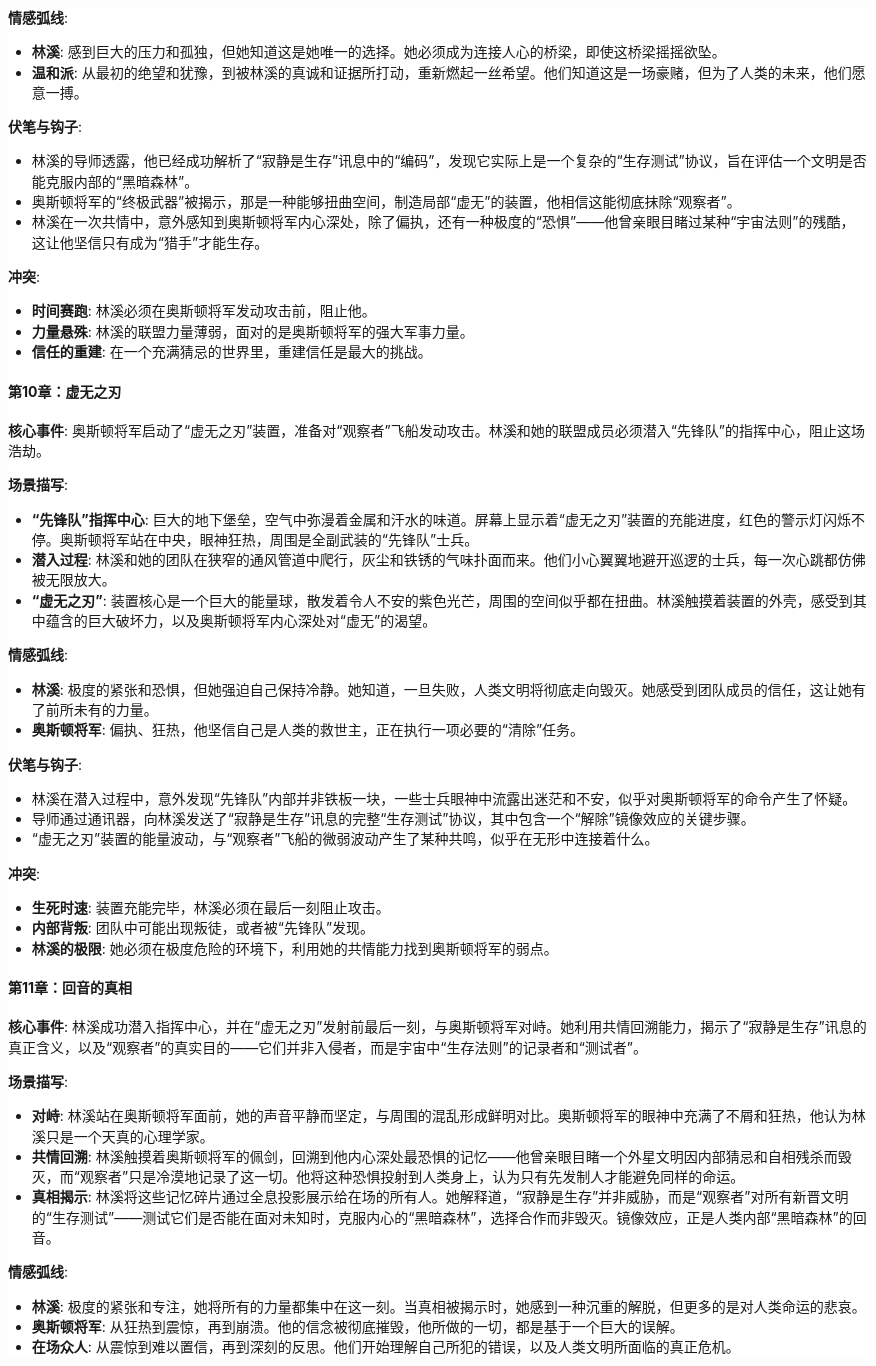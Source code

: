 **情感弧线**:
*   **林溪**: 感到巨大的压力和孤独，但她知道这是她唯一的选择。她必须成为连接人心的桥梁，即使这桥梁摇摇欲坠。
*   **温和派**: 从最初的绝望和犹豫，到被林溪的真诚和证据所打动，重新燃起一丝希望。他们知道这是一场豪赌，但为了人类的未来，他们愿意一搏。

**伏笔与钩子**:
*   林溪的导师透露，他已经成功解析了“寂静是生存”讯息中的“编码”，发现它实际上是一个复杂的“生存测试”协议，旨在评估一个文明是否能克服内部的“黑暗森林”。
*   奥斯顿将军的“终极武器”被揭示，那是一种能够扭曲空间，制造局部“虚无”的装置，他相信这能彻底抹除“观察者”。
*   林溪在一次共情中，意外感知到奥斯顿将军内心深处，除了偏执，还有一种极度的“恐惧”——他曾亲眼目睹过某种“宇宙法则”的残酷，这让他坚信只有成为“猎手”才能生存。

**冲突**:
*   **时间赛跑**: 林溪必须在奥斯顿将军发动攻击前，阻止他。
*   **力量悬殊**: 林溪的联盟力量薄弱，面对的是奥斯顿将军的强大军事力量。
*   **信任的重建**: 在一个充满猜忌的世界里，重建信任是最大的挑战。

#### 第10章：虚无之刃

**核心事件**: 奥斯顿将军启动了“虚无之刃”装置，准备对“观察者”飞船发动攻击。林溪和她的联盟成员必须潜入“先锋队”的指挥中心，阻止这场浩劫。

**场景描写**:
*   **“先锋队”指挥中心**: 巨大的地下堡垒，空气中弥漫着金属和汗水的味道。屏幕上显示着“虚无之刃”装置的充能进度，红色的警示灯闪烁不停。奥斯顿将军站在中央，眼神狂热，周围是全副武装的“先锋队”士兵。
*   **潜入过程**: 林溪和她的团队在狭窄的通风管道中爬行，灰尘和铁锈的气味扑面而来。他们小心翼翼地避开巡逻的士兵，每一次心跳都仿佛被无限放大。
*   **“虚无之刃”**: 装置核心是一个巨大的能量球，散发着令人不安的紫色光芒，周围的空间似乎都在扭曲。林溪触摸着装置的外壳，感受到其中蕴含的巨大破坏力，以及奥斯顿将军内心深处对“虚无”的渴望。

**情感弧线**:
*   **林溪**: 极度的紧张和恐惧，但她强迫自己保持冷静。她知道，一旦失败，人类文明将彻底走向毁灭。她感受到团队成员的信任，这让她有了前所未有的力量。
*   **奥斯顿将军**: 偏执、狂热，他坚信自己是人类的救世主，正在执行一项必要的“清除”任务。

**伏笔与钩子**:
*   林溪在潜入过程中，意外发现“先锋队”内部并非铁板一块，一些士兵眼神中流露出迷茫和不安，似乎对奥斯顿将军的命令产生了怀疑。
*   导师通过通讯器，向林溪发送了“寂静是生存”讯息的完整“生存测试”协议，其中包含一个“解除”镜像效应的关键步骤。
*   “虚无之刃”装置的能量波动，与“观察者”飞船的微弱波动产生了某种共鸣，似乎在无形中连接着什么。

**冲突**:
*   **生死时速**: 装置充能完毕，林溪必须在最后一刻阻止攻击。
*   **内部背叛**: 团队中可能出现叛徒，或者被“先锋队”发现。
*   **林溪的极限**: 她必须在极度危险的环境下，利用她的共情能力找到奥斯顿将军的弱点。

#### 第11章：回音的真相

**核心事件**: 林溪成功潜入指挥中心，并在“虚无之刃”发射前最后一刻，与奥斯顿将军对峙。她利用共情回溯能力，揭示了“寂静是生存”讯息的真正含义，以及“观察者”的真实目的——它们并非入侵者，而是宇宙中“生存法则”的记录者和“测试者”。

**场景描写**:
*   **对峙**: 林溪站在奥斯顿将军面前，她的声音平静而坚定，与周围的混乱形成鲜明对比。奥斯顿将军的眼神中充满了不屑和狂热，他认为林溪只是一个天真的心理学家。
*   **共情回溯**: 林溪触摸着奥斯顿将军的佩剑，回溯到他内心深处最恐惧的记忆——他曾亲眼目睹一个外星文明因内部猜忌和自相残杀而毁灭，而“观察者”只是冷漠地记录了这一切。他将这种恐惧投射到人类身上，认为只有先发制人才能避免同样的命运。
*   **真相揭示**: 林溪将这些记忆碎片通过全息投影展示给在场的所有人。她解释道，“寂静是生存”并非威胁，而是“观察者”对所有新晋文明的“生存测试”——测试它们是否能在面对未知时，克服内心的“黑暗森林”，选择合作而非毁灭。镜像效应，正是人类内部“黑暗森林”的回音。

**情感弧线**:
*   **林溪**: 极度的紧张和专注，她将所有的力量都集中在这一刻。当真相被揭示时，她感到一种沉重的解脱，但更多的是对人类命运的悲哀。
*   **奥斯顿将军**: 从狂热到震惊，再到崩溃。他的信念被彻底摧毁，他所做的一切，都是基于一个巨大的误解。
*   **在场众人**: 从震惊到难以置信，再到深刻的反思。他们开始理解自己所犯的错误，以及人类文明所面临的真正危机。
